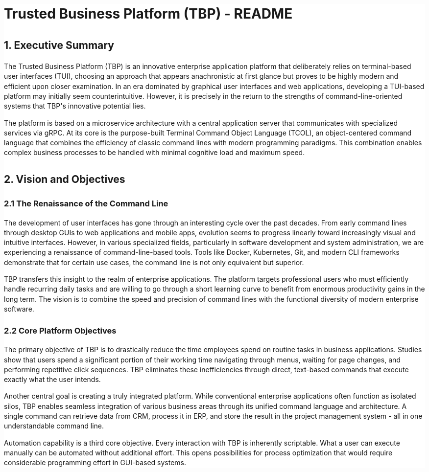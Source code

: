 # Trusted Business Platform (TBP) - README

## 1. Executive Summary

The Trusted Business Platform (TBP) is an innovative enterprise application platform that deliberately relies on terminal-based user interfaces (TUI), choosing an approach that appears anachronistic at first glance but proves to be highly modern and efficient upon closer examination. In an era dominated by graphical user interfaces and web applications, developing a TUI-based platform may initially seem counterintuitive. However, it is precisely in the return to the strengths of command-line-oriented systems that TBP's innovative potential lies.

The platform is based on a microservice architecture with a central application server that communicates with specialized services via gRPC. At its core is the purpose-built Terminal Command Object Language (TCOL), an object-centered command language that combines the efficiency of classic command lines with modern programming paradigms. This combination enables complex business processes to be handled with minimal cognitive load and maximum speed.

## 2. Vision and Objectives

### 2.1 The Renaissance of the Command Line

The development of user interfaces has gone through an interesting cycle over the past decades. From early command lines through desktop GUIs to web applications and mobile apps, evolution seems to progress linearly toward increasingly visual and intuitive interfaces. However, in various specialized fields, particularly in software development and system administration, we are experiencing a renaissance of command-line-based tools. Tools like Docker, Kubernetes, Git, and modern CLI frameworks demonstrate that for certain use cases, the command line is not only equivalent but superior.

TBP transfers this insight to the realm of enterprise applications. The platform targets professional users who must efficiently handle recurring daily tasks and are willing to go through a short learning curve to benefit from enormous productivity gains in the long term. The vision is to combine the speed and precision of command lines with the functional diversity of modern enterprise software.

### 2.2 Core Platform Objectives

The primary objective of TBP is to drastically reduce the time employees spend on routine tasks in business applications. Studies show that users spend a significant portion of their working time navigating through menus, waiting for page changes, and performing repetitive click sequences. TBP eliminates these inefficiencies through direct, text-based commands that execute exactly what the user intends.

Another central goal is creating a truly integrated platform. While conventional enterprise applications often function as isolated silos, TBP enables seamless integration of various business areas through its unified command language and architecture. A single command can retrieve data from CRM, process it in ERP, and store the result in the project management system - all in one understandable command line.

Automation capability is a third core objective. Every interaction with TBP is inherently scriptable. What a user can execute manually can be automated without additional effort. This opens possibilities for process optimization that would require considerable programming effort in GUI-based systems.
